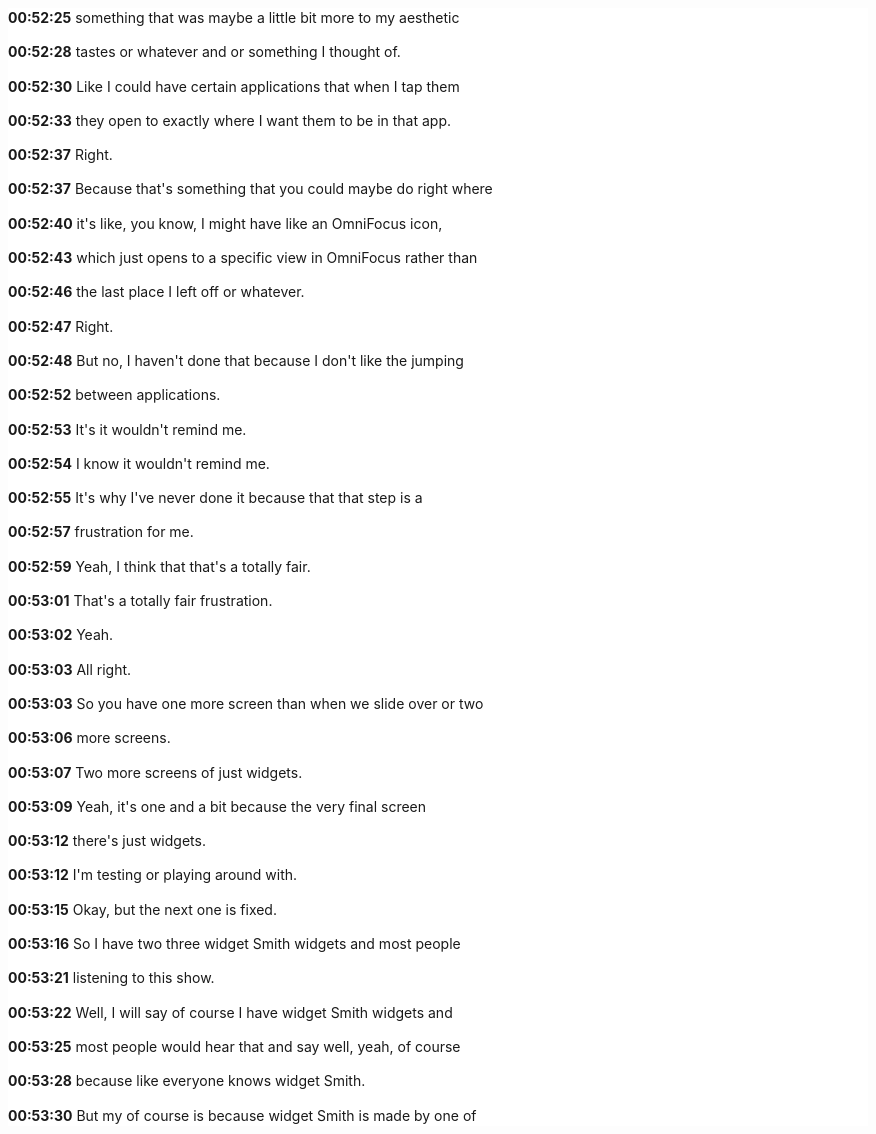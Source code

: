 **00:52:25** something that was maybe a little bit more to my aesthetic

**00:52:28** tastes or whatever and or something I thought of.

**00:52:30** Like I could have certain applications that when I tap them

**00:52:33** they open to exactly where I want them to be in that app.

**00:52:37** Right.

**00:52:37** Because that's something that you could maybe do right where

**00:52:40** it's like, you know, I might have like an OmniFocus icon,

**00:52:43** which just opens to a specific view in OmniFocus rather than

**00:52:46** the last place I left off or whatever.

**00:52:47** Right.

**00:52:48** But no, I haven't done that because I don't like the jumping

**00:52:52** between applications.

**00:52:53** It's it wouldn't remind me.

**00:52:54** I know it wouldn't remind me.

**00:52:55** It's why I've never done it because that that step is a

**00:52:57** frustration for me.

**00:52:59** Yeah, I think that that's a totally fair.

**00:53:01** That's a totally fair frustration.

**00:53:02** Yeah.

**00:53:03** All right.

**00:53:03** So you have one more screen than when we slide over or two

**00:53:06** more screens.

**00:53:07** Two more screens of just widgets.

**00:53:09** Yeah, it's one and a bit because the very final screen

**00:53:12** there's just widgets.

**00:53:12** I'm testing or playing around with.

**00:53:15** Okay, but the next one is fixed.

**00:53:16** So I have two three widget Smith widgets and most people

**00:53:21** listening to this show.

**00:53:22** Well, I will say of course I have widget Smith widgets and

**00:53:25** most people would hear that and say well, yeah, of course

**00:53:28** because like everyone knows widget Smith.

**00:53:30** But my of course is because widget Smith is made by one of
